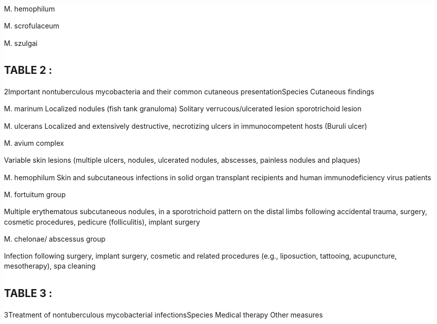 M. hemophilum 

M. scrofulaceum 

M. szulgai 



## TABLE 2 :
2Important nontuberculous mycobacteria and their common cutaneous presentationSpecies 
Cutaneous findings 

M. marinum 
Localized nodules (fish tank granuloma) 
Solitary verrucous/ulcerated lesion 
sporotrichoid lesion 

M. ulcerans 
Localized and extensively destructive, 
necrotizing ulcers in immunocompetent 
hosts (Buruli ulcer) 

M. avium 
complex 

Variable skin lesions (multiple ulcers, nodules, 
ulcerated nodules, abscesses, painless 
nodules and plaques) 

M. hemophilum Skin and subcutaneous infections in solid 
organ transplant recipients and human 
immunodeficiency virus patients 

M. fortuitum 
group 

Multiple erythematous subcutaneous 
nodules, in a sporotrichoid pattern on the 
distal limbs following accidental trauma, 
surgery, cosmetic procedures, pedicure 
(folliculitis), implant surgery 

M. chelonae/ 
abscessus 
group 

Infection following surgery, implant 
surgery, cosmetic and related procedures 
(e.g., liposuction, tattooing, acupuncture, 
mesotherapy), spa cleaning 



## TABLE 3 :
3Treatment of nontuberculous mycobacterial infectionsSpecies 
Medical therapy 
Other measures 
